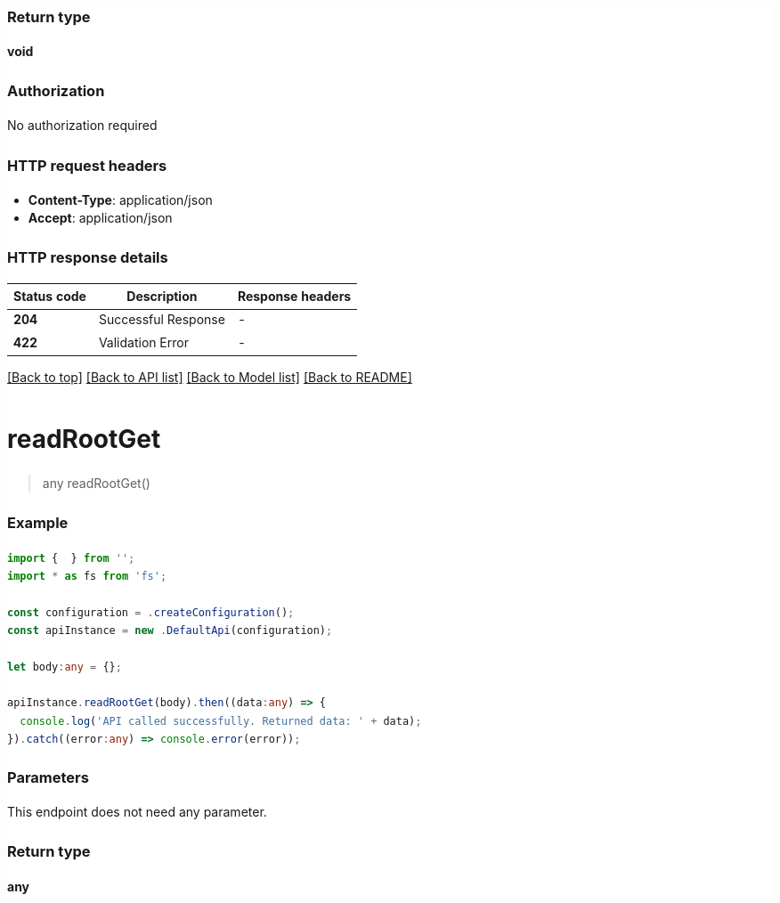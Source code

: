 
### Return type

**void**

### Authorization

No authorization required

### HTTP request headers

 - **Content-Type**: application/json
 - **Accept**: application/json


### HTTP response details
| Status code | Description | Response headers |
|-------------|-------------|------------------|
**204** | Successful Response |  -  |
**422** | Validation Error |  -  |

[[Back to top]](#) [[Back to API list]](README.md#documentation-for-api-endpoints) [[Back to Model list]](README.md#documentation-for-models) [[Back to README]](README.md)

# **readRootGet**
> any readRootGet()


### Example


```typescript
import {  } from '';
import * as fs from 'fs';

const configuration = .createConfiguration();
const apiInstance = new .DefaultApi(configuration);

let body:any = {};

apiInstance.readRootGet(body).then((data:any) => {
  console.log('API called successfully. Returned data: ' + data);
}).catch((error:any) => console.error(error));
```


### Parameters
This endpoint does not need any parameter.


### Return type

**any**
